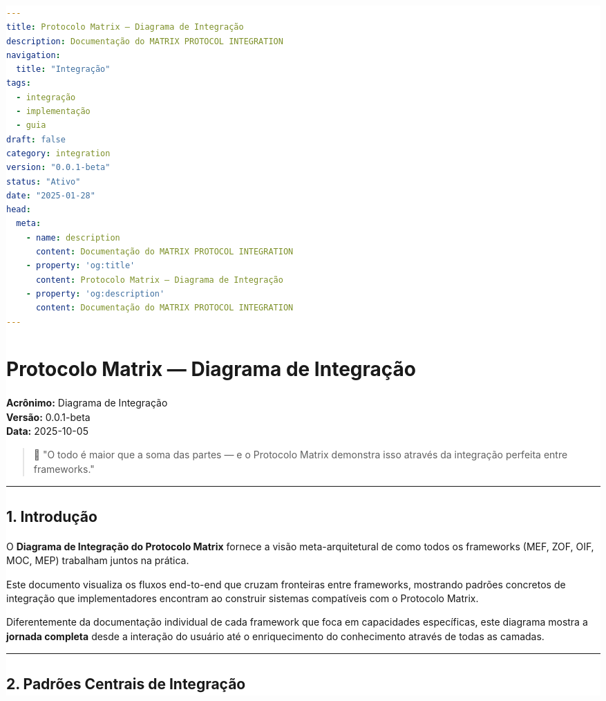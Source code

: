 ```yaml
---
title: Protocolo Matrix — Diagrama de Integração
description: Documentação do MATRIX PROTOCOL INTEGRATION
navigation:
  title: "Integração"
tags:
  - integração
  - implementação
  - guia
draft: false
category: integration
version: "0.0.1-beta"
status: "Ativo"
date: "2025-01-28"
head:
  meta:
    - name: description
      content: Documentação do MATRIX PROTOCOL INTEGRATION
    - property: 'og:title'
      content: Protocolo Matrix — Diagrama de Integração
    - property: 'og:description'
      content: Documentação do MATRIX PROTOCOL INTEGRATION
---
```

# Protocolo Matrix — Diagrama de Integração
**Acrônimo:** Diagrama de Integração  
**Versão:** 0.0.1-beta  
**Data:** 2025-10-05

> 🔄 "O todo é maior que a soma das partes — e o Protocolo Matrix demonstra isso através da integração perfeita entre frameworks."

---

## 1. Introdução

O **Diagrama de Integração do Protocolo Matrix** fornece a visão meta-arquitetural de como todos os frameworks (MEF, ZOF, OIF, MOC, MEP) trabalham juntos na prática.

Este documento visualiza os fluxos end-to-end que cruzam fronteiras entre frameworks, mostrando padrões concretos de integração que implementadores encontram ao construir sistemas compatíveis com o Protocolo Matrix.

Diferentemente da documentação individual de cada framework que foca em capacidades específicas, este diagrama mostra a **jornada completa** desde a interação do usuário até o enriquecimento do conhecimento através de todas as camadas.

---

## 2. Padrões Centrais de Integração
